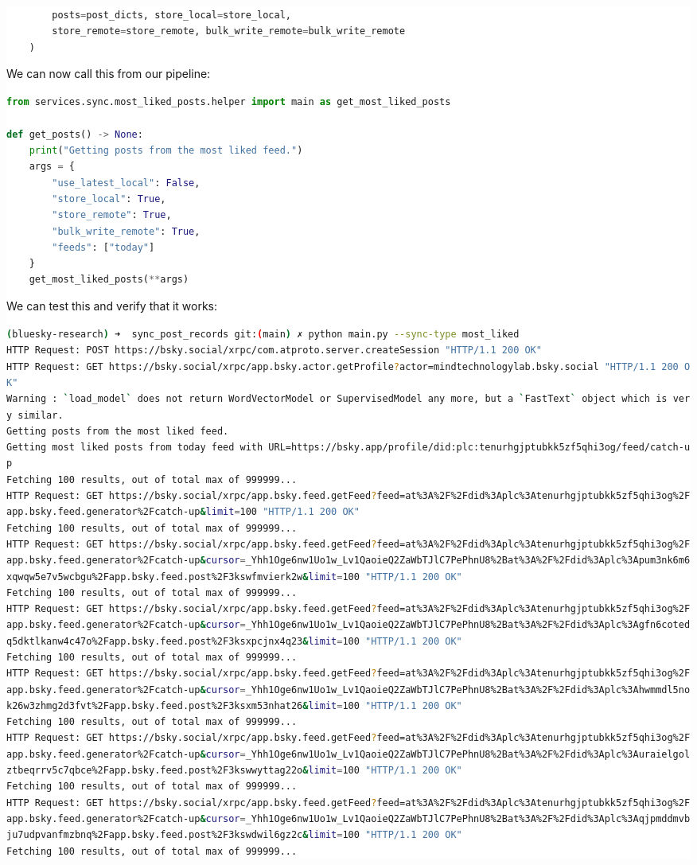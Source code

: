 ```python
        posts=post_dicts, store_local=store_local,
        store_remote=store_remote, bulk_write_remote=bulk_write_remote
    )
```

We can now call this from our pipeline:
```python
from services.sync.most_liked_posts.helper import main as get_most_liked_posts

def get_posts() -> None:
    print("Getting posts from the most liked feed.")
    args = {
        "use_latest_local": False,
        "store_local": True,
        "store_remote": True,
        "bulk_write_remote": True,
        "feeds": ["today"]
    }
    get_most_liked_posts(**args)
```

We can test this and verify that it works:
```bash
(bluesky-research) ➜  sync_post_records git:(main) ✗ python main.py --sync-type most_liked
HTTP Request: POST https://bsky.social/xrpc/com.atproto.server.createSession "HTTP/1.1 200 OK"
HTTP Request: GET https://bsky.social/xrpc/app.bsky.actor.getProfile?actor=mindtechnologylab.bsky.social "HTTP/1.1 200 OK"
Warning : `load_model` does not return WordVectorModel or SupervisedModel any more, but a `FastText` object which is very similar.
Getting posts from the most liked feed.
Getting most liked posts from today feed with URL=https://bsky.app/profile/did:plc:tenurhgjptubkk5zf5qhi3og/feed/catch-up
Fetching 100 results, out of total max of 999999...
HTTP Request: GET https://bsky.social/xrpc/app.bsky.feed.getFeed?feed=at%3A%2F%2Fdid%3Aplc%3Atenurhgjptubkk5zf5qhi3og%2Fapp.bsky.feed.generator%2Fcatch-up&limit=100 "HTTP/1.1 200 OK"
Fetching 100 results, out of total max of 999999...
HTTP Request: GET https://bsky.social/xrpc/app.bsky.feed.getFeed?feed=at%3A%2F%2Fdid%3Aplc%3Atenurhgjptubkk5zf5qhi3og%2Fapp.bsky.feed.generator%2Fcatch-up&cursor=_Yhh1Oge6nw1Uo1w_Lv1QaoieQ2ZaWbTJlC7PePhnU8%2Bat%3A%2F%2Fdid%3Aplc%3Apum3nk6m6xqwqw5e7v5wcbgu%2Fapp.bsky.feed.post%2F3kswfmvierk2w&limit=100 "HTTP/1.1 200 OK"
Fetching 100 results, out of total max of 999999...
HTTP Request: GET https://bsky.social/xrpc/app.bsky.feed.getFeed?feed=at%3A%2F%2Fdid%3Aplc%3Atenurhgjptubkk5zf5qhi3og%2Fapp.bsky.feed.generator%2Fcatch-up&cursor=_Yhh1Oge6nw1Uo1w_Lv1QaoieQ2ZaWbTJlC7PePhnU8%2Bat%3A%2F%2Fdid%3Aplc%3Agfn6cotedq5dktlkanw4c47o%2Fapp.bsky.feed.post%2F3ksxpcjnx4q23&limit=100 "HTTP/1.1 200 OK"
Fetching 100 results, out of total max of 999999...
HTTP Request: GET https://bsky.social/xrpc/app.bsky.feed.getFeed?feed=at%3A%2F%2Fdid%3Aplc%3Atenurhgjptubkk5zf5qhi3og%2Fapp.bsky.feed.generator%2Fcatch-up&cursor=_Yhh1Oge6nw1Uo1w_Lv1QaoieQ2ZaWbTJlC7PePhnU8%2Bat%3A%2F%2Fdid%3Aplc%3Ahwmmdl5nok26w3zhmg2d3fvt%2Fapp.bsky.feed.post%2F3ksxm53nhat26&limit=100 "HTTP/1.1 200 OK"
Fetching 100 results, out of total max of 999999...
HTTP Request: GET https://bsky.social/xrpc/app.bsky.feed.getFeed?feed=at%3A%2F%2Fdid%3Aplc%3Atenurhgjptubkk5zf5qhi3og%2Fapp.bsky.feed.generator%2Fcatch-up&cursor=_Yhh1Oge6nw1Uo1w_Lv1QaoieQ2ZaWbTJlC7PePhnU8%2Bat%3A%2F%2Fdid%3Aplc%3Auraielgolztbeqrrv5c7qbce%2Fapp.bsky.feed.post%2F3kswwyttag22o&limit=100 "HTTP/1.1 200 OK"
Fetching 100 results, out of total max of 999999...
HTTP Request: GET https://bsky.social/xrpc/app.bsky.feed.getFeed?feed=at%3A%2F%2Fdid%3Aplc%3Atenurhgjptubkk5zf5qhi3og%2Fapp.bsky.feed.generator%2Fcatch-up&cursor=_Yhh1Oge6nw1Uo1w_Lv1QaoieQ2ZaWbTJlC7PePhnU8%2Bat%3A%2F%2Fdid%3Aplc%3Aqjpmddmvbju7udpvanfmzbnq%2Fapp.bsky.feed.post%2F3kswdwil6gz2c&limit=100 "HTTP/1.1 200 OK"
Fetching 100 results, out of total max of 999999...
```
